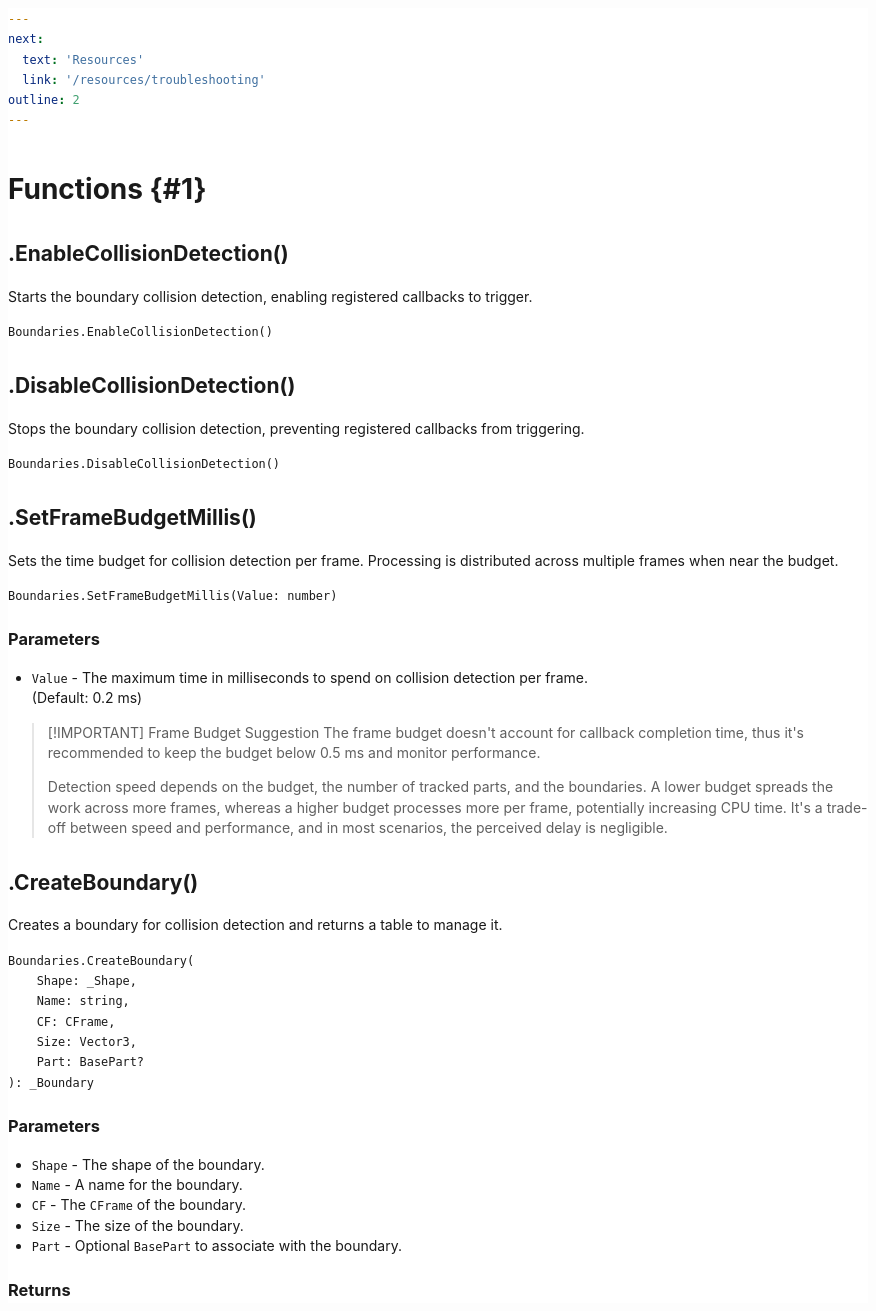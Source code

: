 ```yaml
---
next:
  text: 'Resources'
  link: '/resources/troubleshooting'
outline: 2
---
```


# Functions {#1}

## .EnableCollisionDetection()
Starts the boundary collision detection, enabling registered callbacks to trigger.
```luau:no-line-numbers
Boundaries.EnableCollisionDetection()
```

## .DisableCollisionDetection()
Stops the boundary collision detection, preventing registered callbacks from triggering.
```luau:no-line-numbers
Boundaries.DisableCollisionDetection()
```

## .SetFrameBudgetMillis()
Sets the time budget for collision detection per frame. Processing is distributed across multiple frames when near the budget.
```luau:no-line-numbers
Boundaries.SetFrameBudgetMillis(Value: number)
```
### Parameters
- `Value` - The maximum time in milliseconds to spend on collision detection per frame.<br>(Default: 0.2 ms)
> [!IMPORTANT] Frame Budget Suggestion
> The frame budget doesn't account for callback completion time, thus it's recommended to keep the budget below 0.5 ms and monitor performance.
>
> Detection speed depends on the budget, the number of tracked parts, and the boundaries. A lower budget spreads the work across more frames, whereas a higher budget processes more per frame, potentially increasing CPU time. It's a trade-off between speed and performance, and in most scenarios, the perceived delay is negligible.

## .CreateBoundary()
Creates a boundary for collision detection and returns a table to manage it.
```luau:no-line-numbers
Boundaries.CreateBoundary(
	Shape: _Shape,
	Name: string,
	CF: CFrame,
	Size: Vector3,
	Part: BasePart?
): _Boundary
```
### Parameters
- `Shape` - The shape of the boundary.
- `Name` - A name for the boundary.
- `CF` - The `CFrame` of the boundary.
- `Size` - The size of the boundary.
- `Part` - Optional `BasePart` to associate with the boundary.
### Returns